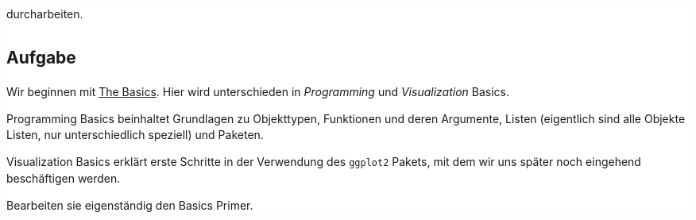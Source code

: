 durcharbeiten.


## Aufgabe

Wir beginnen mit [The Basics](https://rstudio.cloud/learn/primers/1). Hier wird unterschieden in *Programming* und *Visualization* Basics. 

Programming Basics beinhaltet Grundlagen zu Objekttypen, Funktionen und deren Argumente, Listen (eigentlich sind alle Objekte Listen, nur unterschiedlich speziell) und Paketen.

Visualization Basics erklärt erste Schritte in der Verwendung des `ggplot2` Pakets, mit dem wir uns später noch eingehend beschäftigen werden.

Bearbeiten sie eigenständig den Basics Primer.




[useR-2014-dropbox]: https://www.dropbox.com/sh/i8qnluwmuieicxc/AAAgt9tIKoIm7WZKIyK25lh6a
[Tidy data using Lord of the Rings]: https://github.com/jennybc/lotr-tidy#readme
[ggplot2 tutorial]: https://github.com/jennybc/ggplot2-tutorial
[R Graph Catalog]: https://github.com/jennybc/r-graph-catalog


[dplyr]: https://dplyr.tidyverse.org
[tidyr]: https://tidyr.tidyverse.org
[ggplot2]: https://ggplot2.tidyverse.org
[tidyverse]: https://tidyverse.tidyverse.org
[stringr]: https://stringr.tidyverse.org
[forcats]: https://forcats.tidyverse.org
[purrr]: https://purrr.tidyverse.org
[readr]: https://readr.tidyverse.org
[fs]: https://fs.r-lib.org/index.html
[glue]: https://glue.tidyverse.org
[testthat]: https://testthat.r-lib.org
[ellipsis]: https://ellipsis.r-lib.org
[lubridate]: https://lubridate.tidyverse.org
[devtools]: https://devtools.r-lib.org
[roxygen2]: https://roxygen2.r-lib.org
[knitr]: https://github.com/yihui/knitr
[rmarkdown]: https://rmarkdown.rstudio.com/
[usethis]: https://usethis.r-lib.org
[xml2]: https://xml2.r-lib.org
[httr]: https://httr.r-lib.org
[rvest]: https://rvest.tidyverse.org
[Shiny]: https://shiny.rstudio.com
[gh]: https://github.com/r-lib/gh
[plyr]: http://plyr.had.co.nz
[magrittr]: https://magrittr.tidyverse.org
[googlesheets]: https://github.com/jennybc/googlesheets
[gapminder]: https://github.com/jennybc/gapminder
[stringi]: http://www.gagolewski.com/software/stringi/
[rex]: https://github.com/kevinushey/rex
[lattice]: http://lattice.r-forge.r-project.org
[RColorBrewer]: https://cloud.r-project.org/package=RColorBrewer
[gridExtra]: https://cloud.r-project.org/package=gridExtra
[rebird]: https://docs.ropensci.org/rebird/
[geonames]: https://docs.ropensci.org/geonames/
[rplos]: https://docs.ropensci.org/rplos/
[gender]: https://docs.ropensci.org/gender/
[genderdata]: https://docs.ropensci.org/genderdata/
[curl]: https://jeroen.cran.dev/curl
[jsonlite]: https://github.com/jeroen/jsonlite
[shinythemes]: https://rstudio.github.io/shinythemes/
[shinyjs]: https://deanattali.com/shinyjs/
[leaflet]: https://rstudio.github.io/leaflet/
[ggvis]: https://ggvis.rstudio.com
[shinydashboard]: https://rstudio.github.io/shinydashboard/


[Introduction to dplyr]: https://dplyr.tidyverse.org/articles/dplyr.html
[Window functions]: https://dplyr.tidyverse.org/articles/window-functions.html
[Two-table verbs]: https://dplyr.tidyverse.org/articles/two-table.html
[Do more with dates and times in R]: https://lubridate.tidyverse.org/articles/lubridate.html
[dplyr-cran]: https://cloud.r-project.org/package=dplyr
[dplyr-github]: https://github.com/hadley/dplyr


[Happy Git and GitHub for the useR]: https://happygitwithr.com
[R for Data Science]: https://r4ds.had.co.nz
[The tidyverse style guide]: https://style.tidyverse.org
[Advanced R]: http://adv-r.had.co.nz
[Tidyverse design principles]: https://principles.tidyverse.org
[R Packages]: https://r-pkgs.org/index.html
[R Graphics Cookbook]: http://shop.oreilly.com/product/0636920023135.do
[Cookbook for R]: http://www.cookbook-r.com 
[ggplot2: Elegant Graphics for Data Analysis]: https://ggplot2-book.org/index.html


[adv-r-fxn-args]: http://adv-r.had.co.nz/Functions.html#function-arguments
[r4ds-transform]: https://r4ds.had.co.nz/transform.html
[r4ds-readr-strings]: https://r4ds.had.co.nz/data-import.html#readr-strings

 
[RStudio Data Transformation Cheat Sheet]: https://github.com/rstudio/cheatsheets/raw/master/data-transformation.pdf
[Regular Expressions in R Cheat Sheet]: https://github.com/rstudio/cheatsheets/raw/master/regex.pdf
[Shiny Cheat Sheet]: https://shiny.rstudio.com/articles/cheatsheet.html


["minimal make: a minimal tutorial on make"]: https://kbroman.org/minimal_make/
["Let the Data Flow: Pipelines in R with dplyr and magrittr"]: https://github.com/tjmahr/MadR_Pipelines
["Hands-on dplyr tutorial for faster data manipulation in R"]: https://www.dataschool.io/dplyr-tutorial-for-faster-data-manipulation-in-r/
["Writing R Extensions"]: https://cloud.r-project.org/doc/manuals/r-release/R-exts.html
["The Absolute Minimum Every Software Developer Absolutely, Positively Must Know About Unicode and Character Sets (No Excuses!)"]: https://www.joelonsoftware.com/2003/10/08/the-absolute-minimum-every-software-developer-absolutely-positively-must-know-about-unicode-and-character-sets-no-excuses/
["What Every Programmer Absolutely, Positively Needs To Know About Encodings And Character Sets To Work With Text"]: http://kunststube.net/encoding/
["3 Steps to Fix Encoding Problems in Ruby"]: https://www.justinweiss.com/articles/3-steps-to-fix-encoding-problems-in-ruby/
["My favorite RGB color"]: https://manyworldstheory.com/2013/01/15/my-favorite-rgb-color/


["Dates and Times Made Easy with lubridate"]: https://www.jstatsoft.org/article/view/v040i03
["testthat: Get Started with Testing"]: https://journal.r-project.org/archive/2011-1/RJournal_2011-1_Wickham.pdf
["Let's Practice What We Preach"]: https://www.jstor.org/stable/3087382?seq=1#page_scan_tab_contents
[Creating More Effective Graphs]: https://www.amazon.com/Creating-Effective-Graphs-Naomi-Robbins/dp/0985911123
["Escaping RGBland: Selecting Colors for Statistical Graphs"]: https://eeecon.uibk.ac.at/~zeileis/papers/Zeileis+Hornik+Murrell-2009.pdf
["A layered grammar of graphics"]: https://vita.had.co.nz/papers/layered-grammar.html
[Managing Projects with GNU Make, 3rd Edition]: http://shop.oreilly.com/product/9780596006105.do

["Why Should Engineers and Scientists Be Worried About Color?"]: https://www.google.com/url?sa=t&rct=j&q=&esrc=s&source=web&cd=2&cad=rja&uact=8&ved=2ahUKEwi0xYqJ8JbjAhWNvp4KHViYDxsQFjABegQIABAC&url=https%3A%2F%2Fwww.researchgate.net%2Fprofile%2FAhmed_Elhattab2%2Fpost%2FPlease_suggest_some_good_3D_plot_tool_Software_for_surface_plot%2Fattachment%2F5c05ba35cfe4a7645506948e%2FAS%253A699894335557644%25401543879221725%2Fdownload%2FWhy%2BShould%2BEngineers%2Band%2BScientists%2BBe%2BWorried%2BAbout%2BColor_.pdf&usg=AOvVaw1qwjjGMd7h_z6TLUjzu7Nb
[rOpenSci]: https://ropensci.org
[wiki-snake-case]: https://en.wikipedia.org/wiki/Snake_case
[Janus]: https://en.wikipedia.org/wiki/Janus